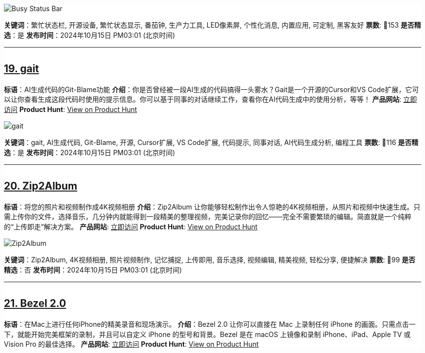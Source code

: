 ![Busy Status Bar](https://ph-files.imgix.net/4598140b-6e76-4cbd-bf72-292c127e2319.gif?auto=format&fit=crop&frame=1&h=512&w=1024)

**关键词**：繁忙状态栏, 开源设备, 繁忙状态显示, 番茄钟, 生产力工具, LED像素屏, 个性化消息, 内置应用, 可定制, 黑客友好
**票数**: 🔺153
**是否精选**：是
**发布时间**：2024年10月15日 PM03:01 (北京时间)

---

## [19. gait](https://www.producthunt.com/posts/gait?utm_campaign=producthunt-api&utm_medium=api-v2&utm_source=Application%3A+daily+ph+%28ID%3A+133301%29)
**标语**：AI生成代码的Git-Blame功能
**介绍**：你是否曾经被一段AI生成的代码搞得一头雾水？Gait是一个开源的Cursor和VS Code扩展，它可以让你查看生成这段代码时使用的提示信息。你可以基于同事的对话继续工作，查看你在AI代码生成中的使用分析，等等！
**产品网站**: [立即访问](https://www.producthunt.com/r/WI6HT6XO2VFPRO?utm_campaign=producthunt-api&utm_medium=api-v2&utm_source=Application%3A+daily+ph+%28ID%3A+133301%29)
**Product Hunt**: [View on Product Hunt](https://www.producthunt.com/posts/gait?utm_campaign=producthunt-api&utm_medium=api-v2&utm_source=Application%3A+daily+ph+%28ID%3A+133301%29)

![gait](https://ph-files.imgix.net/3ec16990-1d70-42bb-9da3-edb7071a5a60.png?auto=format&fit=crop&frame=1&h=512&w=1024)

**关键词**：gait, AI生成代码, Git-Blame, 开源, Cursor扩展, VS Code扩展, 代码提示, 同事对话, AI代码生成分析, 编程工具
**票数**: 🔺116
**是否精选**：是
**发布时间**：2024年10月15日 PM03:01 (北京时间)

---

## [20. Zip2Album](https://www.producthunt.com/posts/zip2album?utm_campaign=producthunt-api&utm_medium=api-v2&utm_source=Application%3A+daily+ph+%28ID%3A+133301%29)
**标语**：将您的照片和视频制作成4K视频相册
**介绍**：Zip2Album 让你能够轻松制作出令人惊艳的4K视频相册，从照片和视频中快速生成。只需上传你的文件，选择音乐，几分钟内就能得到一段精美的整理视频，完美记录你的回忆——完全不需要繁琐的编辑。简直就是一个纯粹的“上传即走”解决方案。
**产品网站**: [立即访问](https://www.producthunt.com/r/LT2ZNAZ5XSMSCV?utm_campaign=producthunt-api&utm_medium=api-v2&utm_source=Application%3A+daily+ph+%28ID%3A+133301%29)
**Product Hunt**: [View on Product Hunt](https://www.producthunt.com/posts/zip2album?utm_campaign=producthunt-api&utm_medium=api-v2&utm_source=Application%3A+daily+ph+%28ID%3A+133301%29)

![Zip2Album](https://ph-files.imgix.net/d8d3a827-ddaa-4ec9-9383-be893a37ef56.png?auto=format&fit=crop&frame=1&h=512&w=1024)

**关键词**：Zip2Album, 4K视频相册, 照片视频制作, 记忆捕捉, 上传即用, 音乐选择, 视频编辑, 精美视频, 轻松分享, 便捷解决
**票数**: 🔺99
**是否精选**：否
**发布时间**：2024年10月15日 PM03:01 (北京时间)

---

## [21. Bezel 2.0](https://www.producthunt.com/posts/bezel-2-0?utm_campaign=producthunt-api&utm_medium=api-v2&utm_source=Application%3A+daily+ph+%28ID%3A+133301%29)
**标语**：在Mac上进行任何iPhone的精美录音和现场演示。
**介绍**：Bezel 2.0 让你可以直接在 Mac 上录制任何 iPhone 的画面。只需点击一下，就能开始完美框架的录制，并且可以自定义 iPhone 的型号和背景。Bezel 是在 macOS 上镜像和录制 iPhone、iPad、Apple TV 或 Vision Pro 的最佳选择。
**产品网站**: [立即访问](https://www.producthunt.com/r/UJ2XHS22YN57VY?utm_campaign=producthunt-api&utm_medium=api-v2&utm_source=Application%3A+daily+ph+%28ID%3A+133301%29)
**Product Hunt**: [View on Product Hunt](https://www.producthunt.com/posts/bezel-2-0?utm_campaign=producthunt-api&utm_medium=api-v2&utm_source=Application%3A+daily+ph+%28ID%3A+133301%29)
